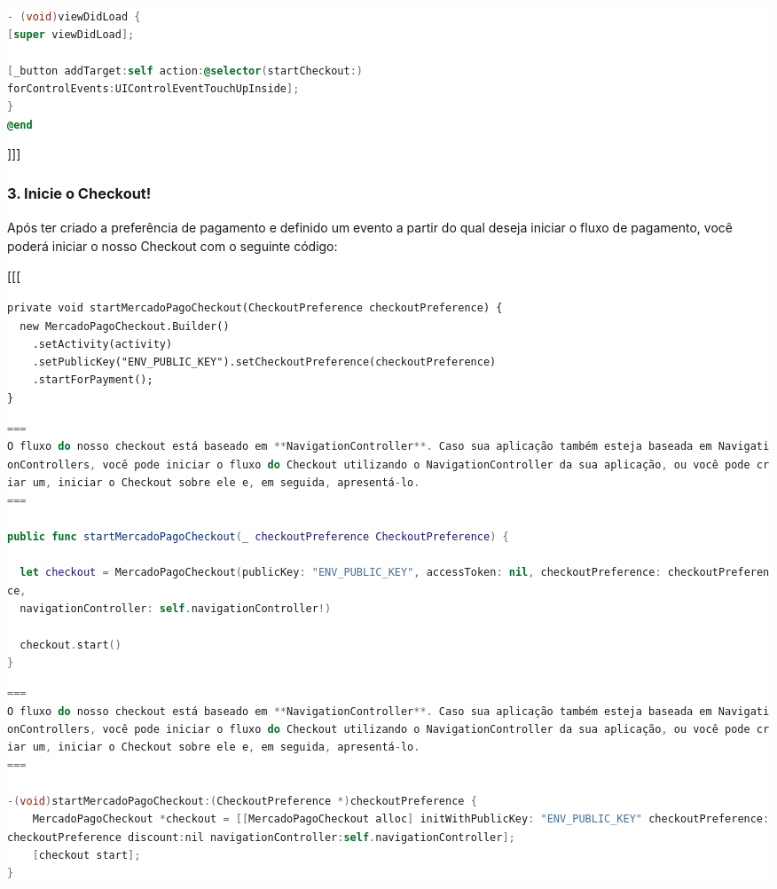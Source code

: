 ```objective-c
- (void)viewDidLoad {
[super viewDidLoad];

[_button addTarget:self action:@selector(startCheckout:)
forControlEvents:UIControlEventTouchUpInside];
}
@end
```

]]]

### 3. Inicie o Checkout!

Após ter criado a preferência de pagamento e definido um evento a partir do qual deseja iniciar o fluxo de pagamento, você poderá iniciar o nosso Checkout com o seguinte código:

[[[

```android
private void startMercadoPagoCheckout(CheckoutPreference checkoutPreference) {
  new MercadoPagoCheckout.Builder()
    .setActivity(activity)
    .setPublicKey("ENV_PUBLIC_KEY").setCheckoutPreference(checkoutPreference)
    .startForPayment();
}
```
```swift
===
O fluxo do nosso checkout está baseado em **NavigationController**. Caso sua aplicação também esteja baseada em NavigationControllers, você pode iniciar o fluxo do Checkout utilizando o NavigationController da sua aplicação, ou você pode criar um, iniciar o Checkout sobre ele e, em seguida, apresentá-lo.
===

public func startMercadoPagoCheckout(_ checkoutPreference CheckoutPreference) {

  let checkout = MercadoPagoCheckout(publicKey: "ENV_PUBLIC_KEY", accessToken: nil, checkoutPreference: checkoutPreference,
  navigationController: self.navigationController!)

  checkout.start()
}
```
```objective-c
===
O fluxo do nosso checkout está baseado em **NavigationController**. Caso sua aplicação também esteja baseada em NavigationControllers, você pode iniciar o fluxo do Checkout utilizando o NavigationController da sua aplicação, ou você pode criar um, iniciar o Checkout sobre ele e, em seguida, apresentá-lo.
===

-(void)startMercadoPagoCheckout:(CheckoutPreference *)checkoutPreference {
    MercadoPagoCheckout *checkout = [[MercadoPagoCheckout alloc] initWithPublicKey: "ENV_PUBLIC_KEY" checkoutPreference:checkoutPreference discount:nil navigationController:self.navigationController];
    [checkout start];
}
```
